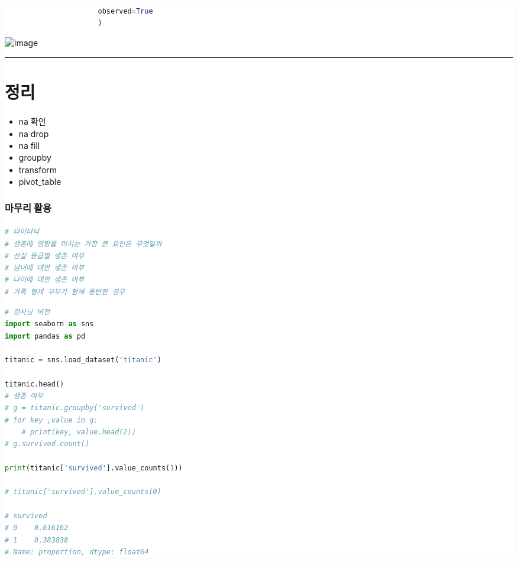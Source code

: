 ```python
                      observed=True
                      )
```
![image](https://github.com/user-attachments/assets/8463b893-154a-4cd9-8da7-d2951f7c0e07)

---

# 정리
- na 확인
- na drop
- na fill
- groupby
- transform
- pivot_table

### 마무리 활용

```python
# 타이타닉
# 생존에 영향을 미치는 가장 큰 요인은 무엇일까
# 선실 등급별 생존 여부
# 남녀에 대한 생존 여부
# 나이에 대한 생존 여부
# 가족 형제 부부가 함께 동반한 경우
```
```python
# 강사님 버전
import seaborn as sns
import pandas as pd

titanic = sns.load_dataset('titanic')

titanic.head()
# 생존 여부
# g = titanic.groupby('survived')
# for key ,value in g:
    # print(key, value.head(2))
# g.survived.count()

print(titanic['survived'].value_counts(1))

# titanic['survived'].value_counts(0)

# survived
# 0    0.616162
# 1    0.383838
# Name: proportion, dtype: float64

```

